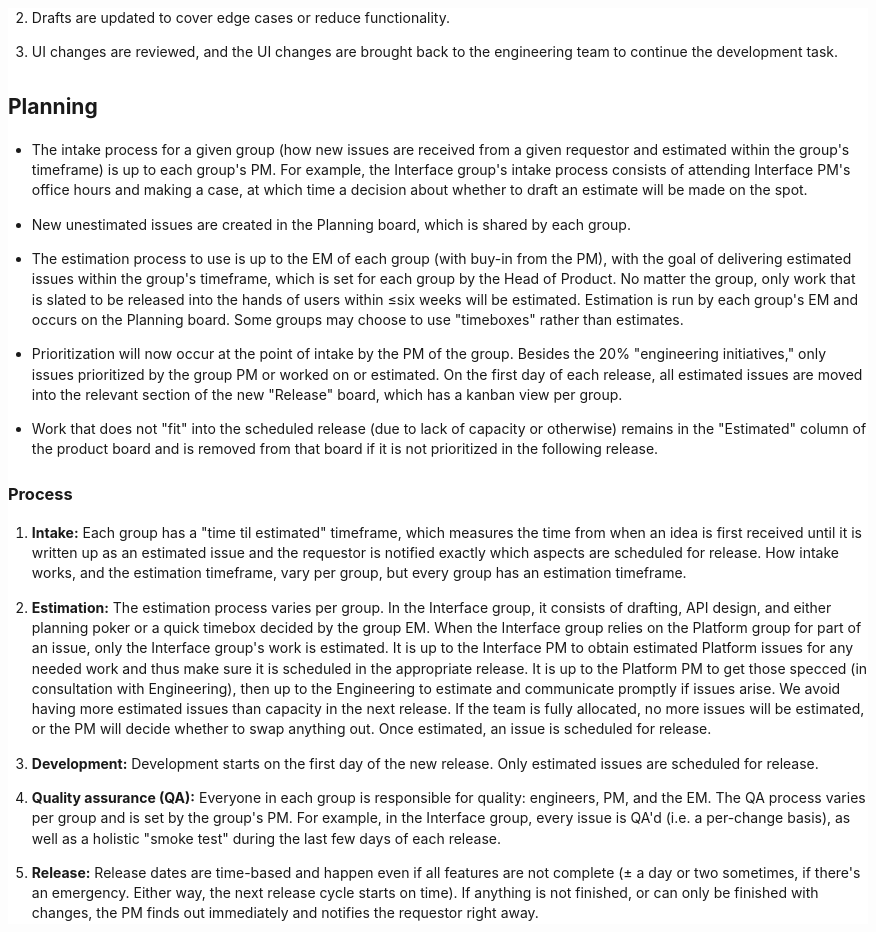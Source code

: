 2. Drafts are updated to cover edge cases or reduce functionality.

3. UI changes are reviewed, and the UI changes are brought back to the engineering team to continue
  the development task.

## Planning

- The intake process for a given group (how new issues are received from a given requestor and estimated within the group's timeframe) is up to each group's PM. For example, the Interface group's intake process consists of attending Interface PM's office hours and making a case, at which time a decision about whether to draft an estimate will be made on the spot.

- New unestimated issues are created in the Planning board, which is shared by each group.

- The estimation process to use is up to the EM of each group (with buy-in from the PM), with the goal of delivering estimated issues within the group's timeframe, which is set for each group by the Head of Product. No matter the group, only work that is slated to be released into the hands of users within ≤six weeks will be estimated. Estimation is run by each group's EM and occurs on the Planning board. Some groups may choose to use "timeboxes" rather than estimates.

- Prioritization will now occur at the point of intake by the PM of the group. Besides the 20% "engineering initiatives," only issues prioritized by the group PM or worked on or estimated. On the first day of each release, all estimated issues are moved into the relevant section of the new "Release" board, which has a kanban view per group. 

- Work that does not "fit" into the scheduled release (due to lack of capacity or otherwise) remains in the "Estimated" column of the product board and is removed from that board if it is not prioritized in the following release.

### Process

1. **Intake:** Each group has a "time til estimated" timeframe, which measures the time from when an idea is first received until it is written up as an estimated issue and the requestor is notified exactly which aspects are scheduled for release. How intake works, and the estimation timeframe, vary per group, but every group has an estimation timeframe.

2. **Estimation:** The estimation process varies per group. In the Interface group, it consists of drafting, API design, and either planning poker or a quick timebox decided by the group EM. When the Interface group relies on the Platform group for part of an issue, only the Interface group's work is estimated. It is up to the Interface PM to obtain estimated Platform issues for any needed work and thus make sure it is scheduled in the appropriate release. It is up to the Platform PM to get those specced (in consultation with Engineering), then up to the Engineering to estimate and communicate promptly if issues arise. We avoid having more estimated issues than capacity in the next release. If the team is fully allocated, no more issues will be estimated, or the PM will decide whether to swap anything out. Once estimated, an issue is scheduled for release. 

3. **Development:** Development starts on the first day of the new release. Only estimated issues are scheduled for release.

4. **Quality assurance (QA):** Everyone in each group is responsible for quality: engineers, PM, and the EM. The QA process varies per group and is set by the group's PM. For example, in the Interface group, every issue is QA'd (i.e. a per-change basis), as well as a holistic "smoke test" during the last few days of each release.

5. **Release:** Release dates are time-based and happen even if all features are not complete (± a day or two sometimes, if there's an emergency. Either way, the next release cycle starts on time). If anything is not finished, or can only be finished with changes, the PM finds out immediately and notifies the requestor right away.
